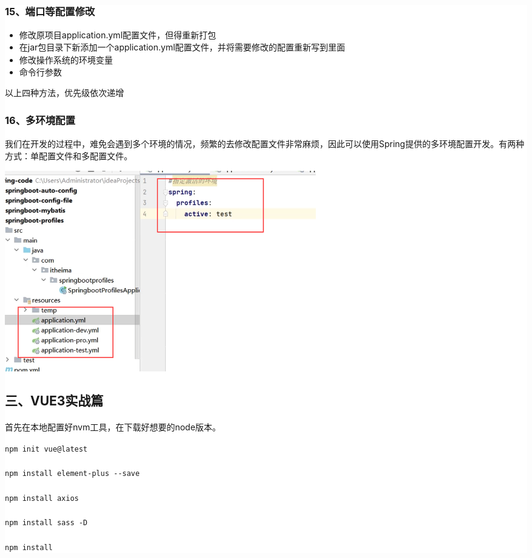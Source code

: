 

### 15、端口等配置修改

+ 修改原项目application.yml配置文件，但得重新打包
+ 在jar包目录下新添加一个application.yml配置文件，并将需要修改的配置重新写到里面
+ 修改操作系统的环境变量
+ 命令行参数

以上四种方法，优先级依次递增

### 16、多环境配置

我们在开发的过程中，难免会遇到多个环境的情况，频繁的去修改配置文件非常麻烦，因此可以使用Spring提供的多环境配置开发。有两种方式：单配置文件和多配置文件。

<img src="assets/image-20240506163651331.png" alt="image-20240506163651331" style="zoom:50%;" />

## 三、VUE3实战篇

首先在本地配置好nvm工具，在下载好想要的node版本。

```shell
npm init vue@latest

npm install element-plus --save

npm install axios

npm install sass -D

npm install
```
